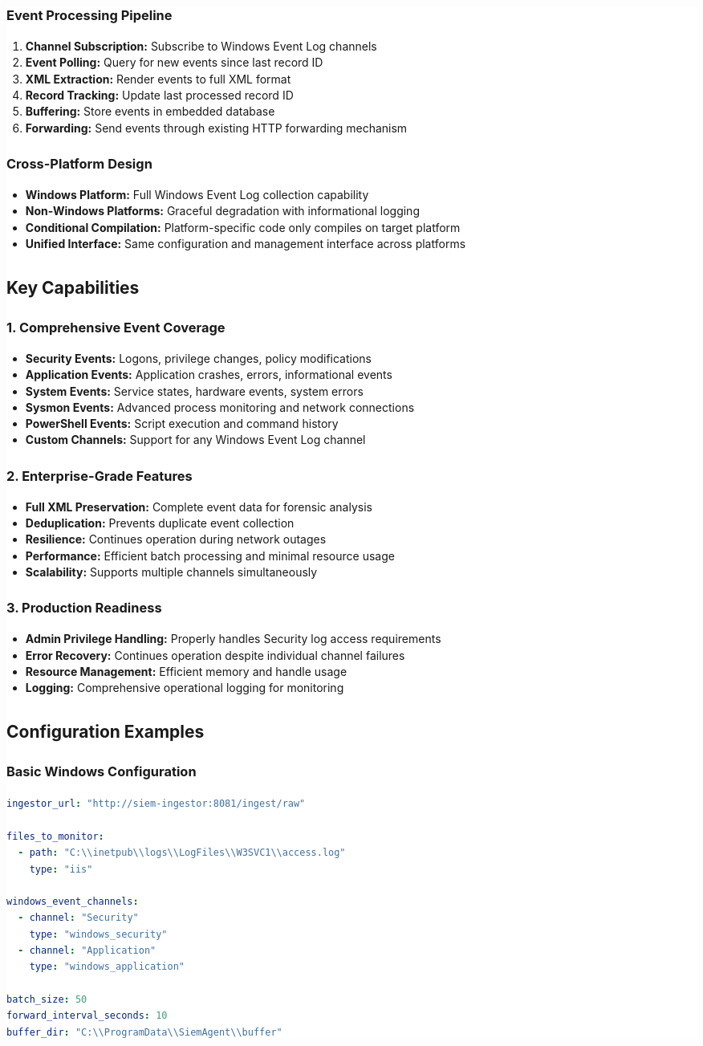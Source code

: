 ### Event Processing Pipeline
1. **Channel Subscription:** Subscribe to Windows Event Log channels
2. **Event Polling:** Query for new events since last record ID
3. **XML Extraction:** Render events to full XML format
4. **Record Tracking:** Update last processed record ID
5. **Buffering:** Store events in embedded database
6. **Forwarding:** Send events through existing HTTP forwarding mechanism

### Cross-Platform Design
- **Windows Platform:** Full Windows Event Log collection capability
- **Non-Windows Platforms:** Graceful degradation with informational logging
- **Conditional Compilation:** Platform-specific code only compiles on target platform
- **Unified Interface:** Same configuration and management interface across platforms

## Key Capabilities

### 1. **Comprehensive Event Coverage**
- **Security Events:** Logons, privilege changes, policy modifications
- **Application Events:** Application crashes, errors, informational events  
- **System Events:** Service states, hardware events, system errors
- **Sysmon Events:** Advanced process monitoring and network connections
- **PowerShell Events:** Script execution and command history
- **Custom Channels:** Support for any Windows Event Log channel

### 2. **Enterprise-Grade Features**
- **Full XML Preservation:** Complete event data for forensic analysis
- **Deduplication:** Prevents duplicate event collection
- **Resilience:** Continues operation during network outages
- **Performance:** Efficient batch processing and minimal resource usage
- **Scalability:** Supports multiple channels simultaneously

### 3. **Production Readiness**
- **Admin Privilege Handling:** Properly handles Security log access requirements
- **Error Recovery:** Continues operation despite individual channel failures
- **Resource Management:** Efficient memory and handle usage
- **Logging:** Comprehensive operational logging for monitoring

## Configuration Examples

### Basic Windows Configuration
```yaml
ingestor_url: "http://siem-ingestor:8081/ingest/raw"

files_to_monitor:
  - path: "C:\\inetpub\\logs\\LogFiles\\W3SVC1\\access.log"
    type: "iis"

windows_event_channels:
  - channel: "Security"
    type: "windows_security"
  - channel: "Application"
    type: "windows_application"

batch_size: 50
forward_interval_seconds: 10
buffer_dir: "C:\\ProgramData\\SiemAgent\\buffer"
```

